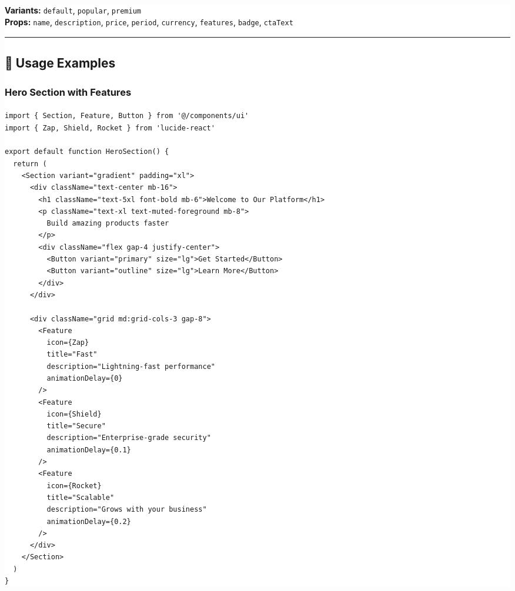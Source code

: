 **Variants:** `default`, `popular`, `premium`  
**Props:** `name`, `description`, `price`, `period`, `currency`, `features`, `badge`, `ctaText`

---

## 🎨 Usage Examples

### Hero Section with Features

```tsx
import { Section, Feature, Button } from '@/components/ui'
import { Zap, Shield, Rocket } from 'lucide-react'

export default function HeroSection() {
  return (
    <Section variant="gradient" padding="xl">
      <div className="text-center mb-16">
        <h1 className="text-5xl font-bold mb-6">Welcome to Our Platform</h1>
        <p className="text-xl text-muted-foreground mb-8">
          Build amazing products faster
        </p>
        <div className="flex gap-4 justify-center">
          <Button variant="primary" size="lg">Get Started</Button>
          <Button variant="outline" size="lg">Learn More</Button>
        </div>
      </div>
      
      <div className="grid md:grid-cols-3 gap-8">
        <Feature
          icon={Zap}
          title="Fast"
          description="Lightning-fast performance"
          animationDelay={0}
        />
        <Feature
          icon={Shield}
          title="Secure"
          description="Enterprise-grade security"
          animationDelay={0.1}
        />
        <Feature
          icon={Rocket}
          title="Scalable"
          description="Grows with your business"
          animationDelay={0.2}
        />
      </div>
    </Section>
  )
}
```
